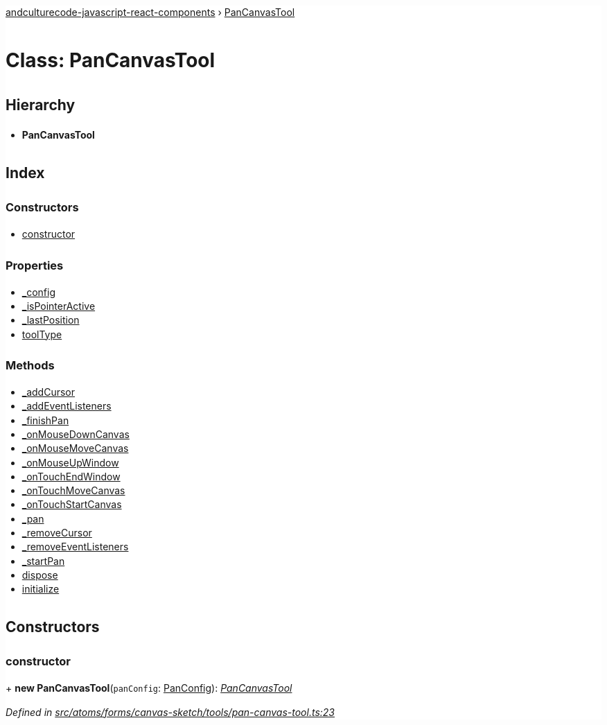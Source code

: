 [andculturecode-javascript-react-components](../README.md) › [PanCanvasTool](pancanvastool.md)

# Class: PanCanvasTool

## Hierarchy

* **PanCanvasTool**

## Index

### Constructors

* [constructor](pancanvastool.md#constructor)

### Properties

* [_config](pancanvastool.md#private-_config)
* [_isPointerActive](pancanvastool.md#private-_ispointeractive)
* [_lastPosition](pancanvastool.md#private-_lastposition)
* [toolType](pancanvastool.md#tooltype)

### Methods

* [_addCursor](pancanvastool.md#private-_addcursor)
* [_addEventListeners](pancanvastool.md#private-_addeventlisteners)
* [_finishPan](pancanvastool.md#private-_finishpan)
* [_onMouseDownCanvas](pancanvastool.md#private-_onmousedowncanvas)
* [_onMouseMoveCanvas](pancanvastool.md#private-_onmousemovecanvas)
* [_onMouseUpWindow](pancanvastool.md#private-_onmouseupwindow)
* [_onTouchEndWindow](pancanvastool.md#private-_ontouchendwindow)
* [_onTouchMoveCanvas](pancanvastool.md#private-_ontouchmovecanvas)
* [_onTouchStartCanvas](pancanvastool.md#private-_ontouchstartcanvas)
* [_pan](pancanvastool.md#private-_pan)
* [_removeCursor](pancanvastool.md#private-_removecursor)
* [_removeEventListeners](pancanvastool.md#private-_removeeventlisteners)
* [_startPan](pancanvastool.md#private-_startpan)
* [dispose](pancanvastool.md#dispose)
* [initialize](pancanvastool.md#initialize)

## Constructors

###  constructor

\+ **new PanCanvasTool**(`panConfig`: [PanConfig](../interfaces/panconfig.md)): *[PanCanvasTool](pancanvastool.md)*

*Defined in [src/atoms/forms/canvas-sketch/tools/pan-canvas-tool.ts:23](https://github.com/AndcultureCode/AndcultureCode.JavaScript.React.Components/blob/d179e3a/src/atoms/forms/canvas-sketch/tools/pan-canvas-tool.ts#L23)*
